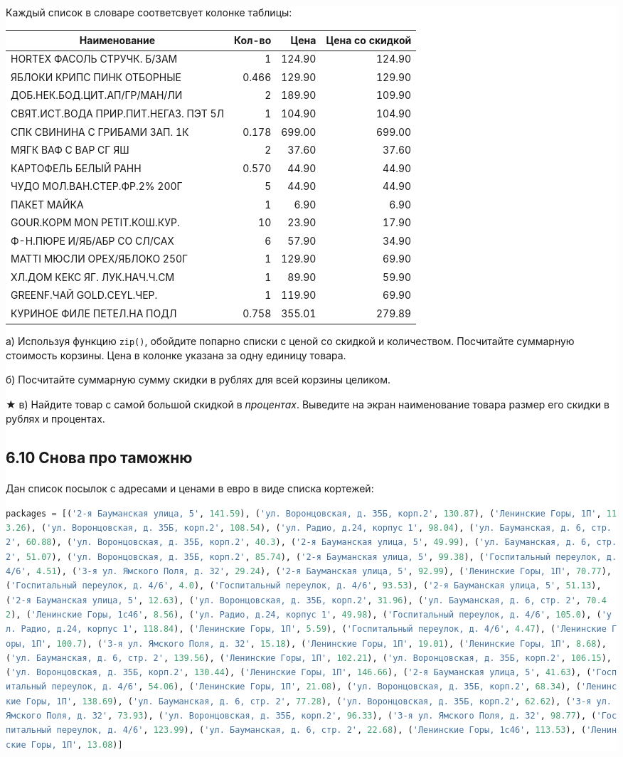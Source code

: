 Каждый список в словаре соответсвует колонке таблицы:

Наименование                         | Кол-во |  Цена  | Цена со скидкой
-------------------------------------|-------:|-------:|----------------:
HORTEX ФАСОЛЬ СТРУЧК. Б/ЗАМ          |      1 | 124.90 | 124.90
ЯБЛОКИ КРИПС ПИНК ОТБОРНЫЕ           |  0.466 | 129.90 | 129.90
ДОБ.НЕК.БОД.ЦИТ.АП/ГР/МАН/ЛИ         |      2 | 189.90 | 109.90
СВЯТ.ИСТ.ВОДА ПРИР.ПИТ.НЕГАЗ. ПЭТ 5Л |      1 | 104.90 | 104.90
СПК СВИНИНА С ГРИБАМИ ЗАП. 1К        |  0.178 | 699.00 | 699.00
МЯГК ВАФ С ВАР СГ ЯШ                 |      2 |  37.60 |  37.60
КАРТОФЕЛЬ БЕЛЫЙ РАНН                 |  0.570 |  44.90 |  44.90
ЧУДО МОЛ.ВАН.СТЕР.ФР.2% 200Г         |      5 |  44.90 |  44.90
ПАКЕТ МАЙКА                          |      1 |   6.90 |   6.90
GOUR.КОРМ MON PETIT.КОШ.КУР.         |     10 |  23.90 |  17.90
Ф-Н.ПЮРЕ И/ЯБ/АБР СО СЛ/САХ          |      6 |  57.90 |  34.90
MATTI МЮСЛИ ОРЕХ/ЯБЛОКО 250Г         |      1 | 129.90 |  69.90
ХЛ.ДОМ КЕКС ЯГ. ЛУК.НАЧ.Ч.СМ         |      1 |  89.90 |  59.90
GREENF.ЧАЙ GOLD.CEYL.ЧЕР.            |      1 | 119.90 |  69.90
КУРИНОЕ ФИЛЕ ПЕТЕЛ.НА ПОДЛ           |  0.758 | 355.01 | 279.89

а) Используя функцию ```zip()```, обойдите попарно списки с ценой со скидкой и количеством. Посчитайте суммарную стоимость корзины. Цена в колонке указана за одну единицу товара.

б) Посчитайте суммарную сумму скидки в рублях для всей корзины целиком.

★ в) Найдите товар с самой большой скидкой в *процентах*. Выведите на экран наименование товара размер его скидки в рублях и процентах.


## 6.10 Снова про таможню

Дан список посылок с адресами и ценами в евро в виде списка кортежей:

``` python 
packages = [('2-я Бауманская улица, 5', 141.59), ('ул. Воронцовская, д. 35Б, корп.2', 130.87), ('Ленинские Горы, 1П', 113.26), ('ул. Воронцовская, д. 35Б, корп.2', 108.54), ('ул. Радио, д.24, корпус 1', 98.04), ('ул. Бауманская, д. 6, стр. 2', 60.88), ('ул. Воронцовская, д. 35Б, корп.2', 40.3), ('2-я Бауманская улица, 5', 49.99), ('ул. Бауманская, д. 6, стр. 2', 51.07), ('ул. Воронцовская, д. 35Б, корп.2', 85.74), ('2-я Бауманская улица, 5', 99.38), ('Госпитальный переулок, д. 4/6', 4.51), ('3-я ул. Ямского Поля, д. 32', 29.24), ('2-я Бауманская улица, 5', 92.99), ('Ленинские Горы, 1П', 70.77), ('Госпитальный переулок, д. 4/6', 4.0), ('Госпитальный переулок, д. 4/6', 93.53), ('2-я Бауманская улица, 5', 51.13), ('2-я Бауманская улица, 5', 12.63), ('ул. Воронцовская, д. 35Б, корп.2', 31.96), ('ул. Бауманская, д. 6, стр. 2', 70.42), ('Ленинские Горы, 1с46', 8.56), ('ул. Радио, д.24, корпус 1', 49.98), ('Госпитальный переулок, д. 4/6', 105.0), ('ул. Радио, д.24, корпус 1', 118.84), ('Ленинские Горы, 1П', 5.59), ('Госпитальный переулок, д. 4/6', 4.47), ('Ленинские Горы, 1П', 100.7), ('3-я ул. Ямского Поля, д. 32', 15.18), ('Ленинские Горы, 1П', 19.01), ('Ленинские Горы, 1П', 8.68), ('ул. Бауманская, д. 6, стр. 2', 139.56), ('Ленинские Горы, 1П', 102.21), ('ул. Воронцовская, д. 35Б, корп.2', 106.15), ('ул. Воронцовская, д. 35Б, корп.2', 130.44), ('Ленинские Горы, 1П', 146.66), ('2-я Бауманская улица, 5', 41.63), ('Госпитальный переулок, д. 4/6', 54.06), ('Ленинские Горы, 1П', 21.08), ('ул. Воронцовская, д. 35Б, корп.2', 68.34), ('Ленинские Горы, 1П', 138.69), ('ул. Бауманская, д. 6, стр. 2', 77.28), ('ул. Воронцовская, д. 35Б, корп.2', 62.62), ('3-я ул. Ямского Поля, д. 32', 73.93), ('ул. Воронцовская, д. 35Б, корп.2', 96.33), ('3-я ул. Ямского Поля, д. 32', 98.77), ('Госпитальный переулок, д. 4/6', 123.99), ('ул. Бауманская, д. 6, стр. 2', 22.68), ('Ленинские Горы, 1с46', 113.53), ('Ленинские Горы, 1П', 13.08)]
```
